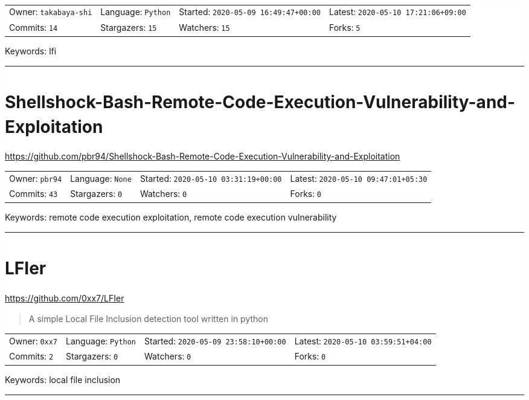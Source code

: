 <table><tr>
<tr><td>Owner: <code>takabaya-shi</code></td>
    <td>Language: <code>Python</code></td>
    <td>Started: <code>2020-05-09 16:49:47+00:00</code></td>
    <td>Latest: <code>2020-05-10 17:21:06+09:00</code></td></tr>
<tr><td>Commits: <code>14</code></td>
    <td>Stargazers: <code>15</code></td>
    <td>Watchers: <code>15</code></td>
    <td>Forks: <code>5</code></td></tr>
</table>
Keywords: lfi

---

# Shellshock-Bash-Remote-Code-Execution-Vulnerability-and-Exploitation

https://github.com/pbr94/Shellshock-Bash-Remote-Code-Execution-Vulnerability-and-Exploitation
<blockquote>
<no description>
</blockquote>

<table><tr>
<tr><td>Owner: <code>pbr94</code></td>
    <td>Language: <code>None</code></td>
    <td>Started: <code>2020-05-10 03:31:19+00:00</code></td>
    <td>Latest: <code>2020-05-10 09:47:01+05:30</code></td></tr>
<tr><td>Commits: <code>43</code></td>
    <td>Stargazers: <code>0</code></td>
    <td>Watchers: <code>0</code></td>
    <td>Forks: <code>0</code></td></tr>
</table>
Keywords: remote code execution exploitation, remote code execution vulnerability

---

# LFIer

https://github.com/0xx7/LFIer
<blockquote>
A simple Local File Inclusion detection tool written in python
</blockquote>

<table><tr>
<tr><td>Owner: <code>0xx7</code></td>
    <td>Language: <code>Python</code></td>
    <td>Started: <code>2020-05-09 23:58:10+00:00</code></td>
    <td>Latest: <code>2020-05-10 03:59:51+04:00</code></td></tr>
<tr><td>Commits: <code>2</code></td>
    <td>Stargazers: <code>0</code></td>
    <td>Watchers: <code>0</code></td>
    <td>Forks: <code>0</code></td></tr>
</table>
Keywords: local file inclusion

---